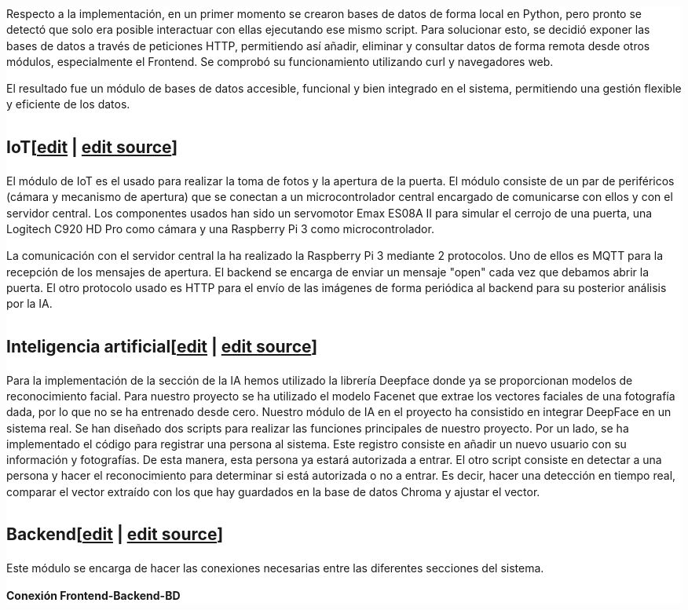 Respecto a la implementación, en un primer momento se crearon bases de datos de forma local en Python, pero pronto se detectó que solo era posible interactuar con ellas ejecutando ese mismo script. Para solucionar esto, se decidió exponer las bases de datos a través de peticiones HTTP, permitiendo así añadir, eliminar y consultar datos de forma remota desde otros módulos, especialmente el Frontend. Se comprobó su funcionamiento utilizando curl y navegadores web.

El resultado fue un módulo de bases de datos accesible, funcional y bien integrado en el sistema, permitiendo una gestión flexible y eficiente de los datos.

## IoT[[edit](/pti/index.php?title=Categor%C3%ADa:FacePass&veaction=edit&section=5 "Edit section: IoT") | [edit source](/pti/index.php?title=Categor%C3%ADa:FacePass&action=edit&section=5 "Edit section: IoT")]

El módulo de IoT es el usado para realizar la toma de fotos y la apertura de la puerta. El módulo consiste de un par de periféricos (cámara y mecanismo de apertura) que se conectan a un microcontrolador central encargado de comunicarse con ellos y con el servidor central. Los componentes usados han sido un servomotor Emax ES08A II para simular el cerrojo de una puerta, una Logitech C920 HD Pro como cámara y una Raspberry Pi 3 como microcontrolador.

La comunicación con el servidor central la ha realizado la Raspberry Pi 3 mediante 2 protocolos. Uno de ellos es MQTT para la recepción de los mensajes de apertura. El backend se encarga de enviar un mensaje "open" cada vez que debamos abrir la puerta. El otro protocolo usado es HTTP para el envío de las imágenes de forma periódica al backend para su posterior análisis por la IA.

## Inteligencia artificial[[edit](/pti/index.php?title=Categor%C3%ADa:FacePass&veaction=edit&section=6 "Edit section: Inteligencia artificial") | [edit source](/pti/index.php?title=Categor%C3%ADa:FacePass&action=edit&section=6 "Edit section: Inteligencia artificial")]

Para la implementación de la sección de la IA hemos utilizado la librería Deepface donde ya se proporcionan modelos de reconocimiento facial. Para nuestro proyecto se ha utilizado el modelo Facenet que extrae los vectores faciales de una fotografía dada, por lo que no se ha entrenado desde cero.
Nuestro módulo de IA en el proyecto ha consistido en integrar DeepFace en un sistema real. Se han diseñado dos scripts para realizar las funciones principales de nuestro proyecto.
Por un lado, se ha implementado el código para registrar una persona al sistema. Este registro consiste en añadir un nuevo usuario con su información y fotografías. De esta manera, esta persona ya estará autorizada a entrar.
El otro script consiste en detectar a una persona y hacer el reconocimiento para determinar si está autorizada o no a entrar. Es decir, hacer una detección en tiempo real, comparar el vector extraído con los que hay guardados en la base de datos Chroma y ajustar el vector.

## Backend[[edit](/pti/index.php?title=Categor%C3%ADa:FacePass&veaction=edit&section=7 "Edit section: Backend") | [edit source](/pti/index.php?title=Categor%C3%ADa:FacePass&action=edit&section=7 "Edit section: Backend")]

Este módulo se encarga de hacer las conexiones necesarias entre las diferentes secciones del sistema.

**Conexión Frontend-Backend-BD**
